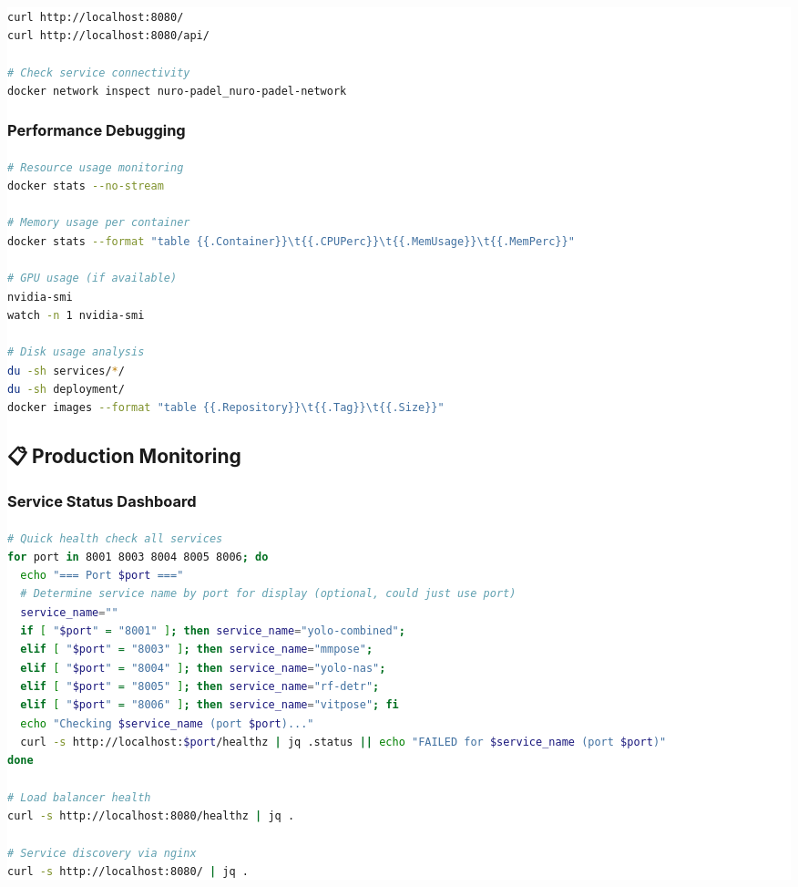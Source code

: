 ```bash
curl http://localhost:8080/
curl http://localhost:8080/api/

# Check service connectivity
docker network inspect nuro-padel_nuro-padel-network
```

### **Performance Debugging**

```bash
# Resource usage monitoring
docker stats --no-stream

# Memory usage per container
docker stats --format "table {{.Container}}\t{{.CPUPerc}}\t{{.MemUsage}}\t{{.MemPerc}}"

# GPU usage (if available)
nvidia-smi
watch -n 1 nvidia-smi

# Disk usage analysis
du -sh services/*/
du -sh deployment/
docker images --format "table {{.Repository}}\t{{.Tag}}\t{{.Size}}"
```

## 📋 Production Monitoring

### **Service Status Dashboard**

```bash
# Quick health check all services
for port in 8001 8003 8004 8005 8006; do
  echo "=== Port $port ==="
  # Determine service name by port for display (optional, could just use port)
  service_name=""
  if [ "$port" = "8001" ]; then service_name="yolo-combined";
  elif [ "$port" = "8003" ]; then service_name="mmpose";
  elif [ "$port" = "8004" ]; then service_name="yolo-nas";
  elif [ "$port" = "8005" ]; then service_name="rf-detr";
  elif [ "$port" = "8006" ]; then service_name="vitpose"; fi
  echo "Checking $service_name (port $port)..."
  curl -s http://localhost:$port/healthz | jq .status || echo "FAILED for $service_name (port $port)"
done

# Load balancer health
curl -s http://localhost:8080/healthz | jq .

# Service discovery via nginx
curl -s http://localhost:8080/ | jq .
```
